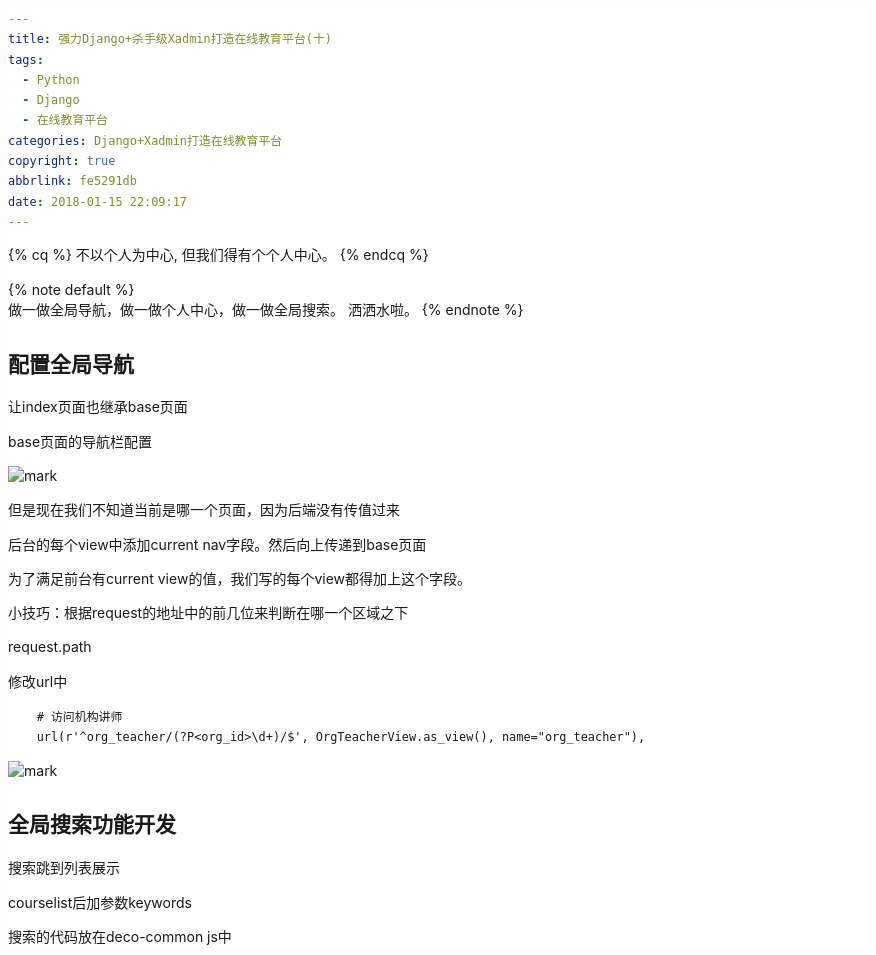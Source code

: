 ```yaml
---
title: 强力Django+杀手级Xadmin打造在线教育平台(十)
tags:
  - Python
  - Django
  - 在线教育平台
categories: Django+Xadmin打造在线教育平台
copyright: true
abbrlink: fe5291db
date: 2018-01-15 22:09:17
---
```


{% cq %} 不以个人为中心, 但我们得有个个人中心。 {% endcq %}

{% note default %}  
做一做全局导航，做一做个人中心，做一做全局搜索。
洒洒水啦。
{% endnote %}


## 配置全局导航

让index页面也继承base页面

base页面的导航栏配置

![mark](http://myphoto.mtianyan.cn/blog/180114/4LGd72eA4J.png?imageslim)

但是现在我们不知道当前是哪一个页面，因为后端没有传值过来

后台的每个view中添加current nav字段。然后向上传递到base页面

为了满足前台有current view的值，我们写的每个view都得加上这个字段。

小技巧：根据request的地址中的前几位来判断在哪一个区域之下

request.path

修改url中

```
    # 访问机构讲师
    url(r'^org_teacher/(?P<org_id>\d+)/$', OrgTeacherView.as_view(), name="org_teacher"),
```

![mark](http://myphoto.mtianyan.cn/blog/180114/kGG5I71CE1.png?imageslim)

## 全局搜索功能开发

搜索跳到列表展示

courselist后加参数keywords

搜索的代码放在deco-common js中
